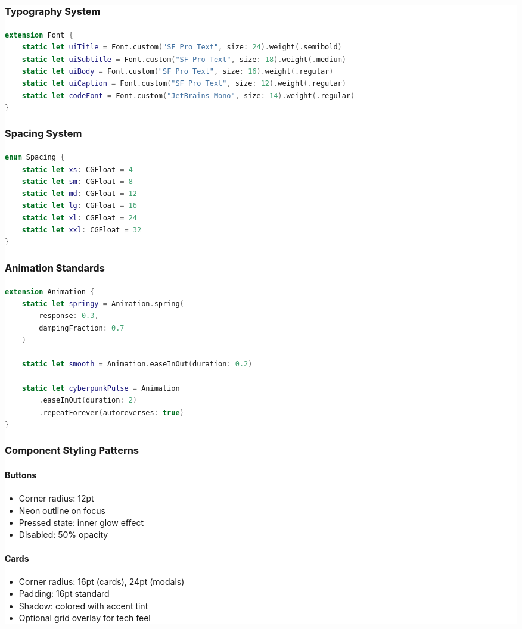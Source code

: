 ### Typography System

```swift
extension Font {
    static let uiTitle = Font.custom("SF Pro Text", size: 24).weight(.semibold)
    static let uiSubtitle = Font.custom("SF Pro Text", size: 18).weight(.medium)
    static let uiBody = Font.custom("SF Pro Text", size: 16).weight(.regular)
    static let uiCaption = Font.custom("SF Pro Text", size: 12).weight(.regular)
    static let codeFont = Font.custom("JetBrains Mono", size: 14).weight(.regular)
}
```

### Spacing System

```swift
enum Spacing {
    static let xs: CGFloat = 4
    static let sm: CGFloat = 8
    static let md: CGFloat = 12
    static let lg: CGFloat = 16
    static let xl: CGFloat = 24
    static let xxl: CGFloat = 32
}
```

### Animation Standards

```swift
extension Animation {
    static let springy = Animation.spring(
        response: 0.3,
        dampingFraction: 0.7
    )
    
    static let smooth = Animation.easeInOut(duration: 0.2)
    
    static let cyberpunkPulse = Animation
        .easeInOut(duration: 2)
        .repeatForever(autoreverses: true)
}
```

### Component Styling Patterns

#### Buttons
- Corner radius: 12pt
- Neon outline on focus
- Pressed state: inner glow effect
- Disabled: 50% opacity

#### Cards
- Corner radius: 16pt (cards), 24pt (modals)
- Padding: 16pt standard
- Shadow: colored with accent tint
- Optional grid overlay for tech feel
